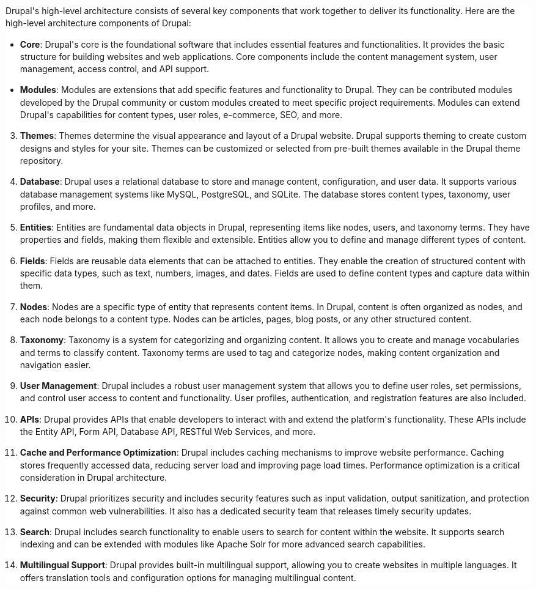 Drupal's high-level architecture consists of several key components that work together to deliver its functionality. Here are the high-level architecture components of Drupal:

- **Core**: Drupal's core is the foundational software that includes essential features and functionalities. It provides the basic structure for building websites and web applications. Core components include the content management system, user management, access control, and API support.

- **Modules**: Modules are extensions that add specific features and functionality to Drupal. They can be contributed modules developed by the Drupal community or custom modules created to meet specific project requirements. Modules can extend Drupal's capabilities for content types, user roles, e-commerce, SEO, and more.

3. **Themes**: Themes determine the visual appearance and layout of a Drupal website. Drupal supports theming to create custom designs and styles for your site. Themes can be customized or selected from pre-built themes available in the Drupal theme repository.

4. **Database**: Drupal uses a relational database to store and manage content, configuration, and user data. It supports various database management systems like MySQL, PostgreSQL, and SQLite. The database stores content types, taxonomy, user profiles, and more.

5. **Entities**: Entities are fundamental data objects in Drupal, representing items like nodes, users, and taxonomy terms. They have properties and fields, making them flexible and extensible. Entities allow you to define and manage different types of content.

6. **Fields**: Fields are reusable data elements that can be attached to entities. They enable the creation of structured content with specific data types, such as text, numbers, images, and dates. Fields are used to define content types and capture data within them.

7. **Nodes**: Nodes are a specific type of entity that represents content items. In Drupal, content is often organized as nodes, and each node belongs to a content type. Nodes can be articles, pages, blog posts, or any other structured content.

8. **Taxonomy**: Taxonomy is a system for categorizing and organizing content. It allows you to create and manage vocabularies and terms to classify content. Taxonomy terms are used to tag and categorize nodes, making content organization and navigation easier.

9. **User Management**: Drupal includes a robust user management system that allows you to define user roles, set permissions, and control user access to content and functionality. User profiles, authentication, and registration features are also included.

10. **APIs**: Drupal provides APIs that enable developers to interact with and extend the platform's functionality. These APIs include the Entity API, Form API, Database API, RESTful Web Services, and more.

11. **Cache and Performance Optimization**: Drupal includes caching mechanisms to improve website performance. Caching stores frequently accessed data, reducing server load and improving page load times. Performance optimization is a critical consideration in Drupal architecture.

12. **Security**: Drupal prioritizes security and includes security features such as input validation, output sanitization, and protection against common web vulnerabilities. It also has a dedicated security team that releases timely security updates.

13. **Search**: Drupal includes search functionality to enable users to search for content within the website. It supports search indexing and can be extended with modules like Apache Solr for more advanced search capabilities.

14. **Multilingual Support**: Drupal provides built-in multilingual support, allowing you to create websites in multiple languages. It offers translation tools and configuration options for managing multilingual content.
